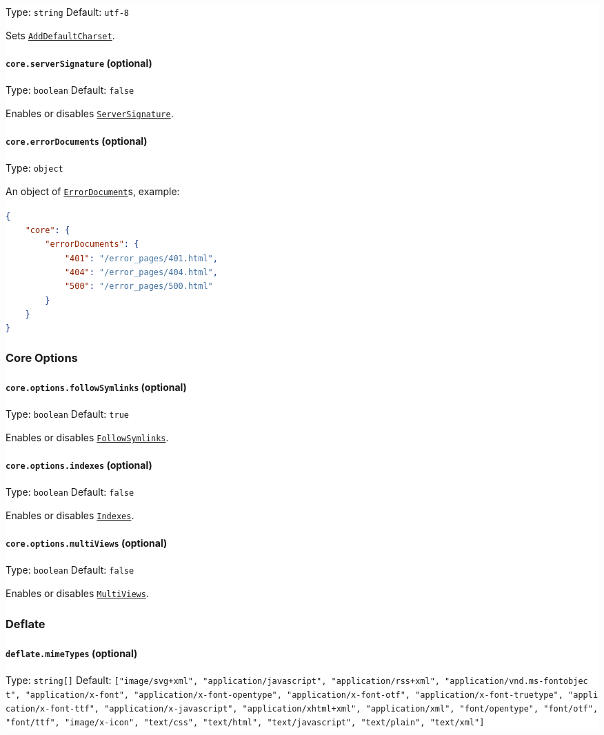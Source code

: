 Type: `string` Default: `utf-8`

Sets [`AddDefaultCharset`](https://httpd.apache.org/docs/current/mod/core.html#adddefaultcharset).

#### `core.serverSignature` (optional)

Type: `boolean` Default: `false`

Enables or disables [`ServerSignature`](https://httpd.apache.org/docs/current/mod/core.html#serversignature).

#### `core.errorDocuments` (optional)

Type: `object`

An object of [`ErrorDocument`](https://httpd.apache.org/docs/current/mod/core.html#errordocument)s, example:

```json
{
    "core": {
        "errorDocuments": {
            "401": "/error_pages/401.html",
            "404": "/error_pages/404.html",
            "500": "/error_pages/500.html"
        }
    }
}
```

### Core Options

#### `core.options.followSymlinks` (optional)

Type: `boolean` Default: `true`

Enables or disables [`FollowSymlinks`](https://httpd.apache.org/docs/current/mod/core.html#options).

#### `core.options.indexes` (optional)

Type: `boolean` Default: `false`

Enables or disables [`Indexes`](https://httpd.apache.org/docs/current/mod/core.html#options).

#### `core.options.multiViews` (optional)

Type: `boolean` Default: `false`

Enables or disables [`MultiViews`](https://httpd.apache.org/docs/current/mod/core.html#options).

### Deflate

#### `deflate.mimeTypes` (optional)

Type: `string[]` Default: `["image/svg+xml", "application/javascript", "application/rss+xml", "application/vnd.ms-fontobject", "application/x-font", "application/x-font-opentype", "application/x-font-otf", "application/x-font-truetype", "application/x-font-ttf", "application/x-javascript", "application/xhtml+xml", "application/xml", "font/opentype", "font/otf", "font/ttf", "image/x-icon", "text/css", "text/html", "text/javascript", "text/plain", "text/xml"]`
